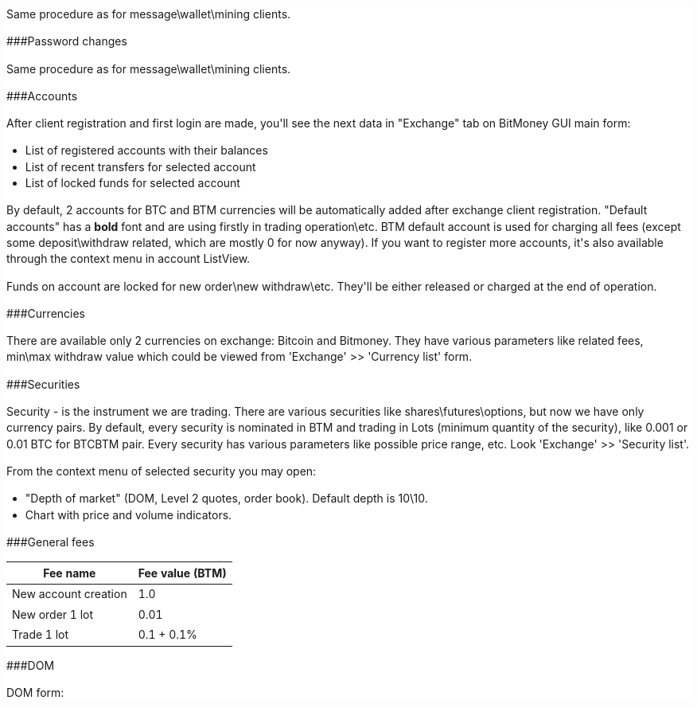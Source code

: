 Same procedure as for message\wallet\mining clients.

###Password changes

Same procedure as for message\wallet\mining clients.

###Accounts

After client registration and first login are made, you'll see the next data in "Exchange" tab on BitMoney GUI main form:

* List of registered accounts with their balances
* List of recent transfers for selected account
* List of locked funds for selected account

By default, 2 accounts for BTC and BTM currencies will be automatically added after exchange client registration. "Default accounts" has a __bold__ font and are using firstly in trading operation\etc. BTM default account is used for charging all fees (except some deposit\withdraw related, which are mostly 0 for now anyway). If you want to register more accounts, it's also available through the context menu in account ListView.

Funds on account are locked for new order\new withdraw\etc. They'll be either released or charged at the end of operation.

###Currencies

There are available only 2 currencies on exchange: Bitcoin and Bitmoney. They have various parameters like related fees, min\max withdraw value which could be viewed from 'Exchange' >> 'Currency list' form.

###Securities

Security - is the instrument we are trading. There are various securities like shares\futures\options, but now we have only currency pairs. By default, every security is nominated in BTM and trading in Lots (minimum quantity of the security), like 0.001 or 0.01 BTC for BTCBTM pair. Every security has various parameters like possible price range, etc. Look 'Exchange' >> 'Security list'.

From the context menu of selected security you may open:

* "Depth of market" (DOM, Level 2 quotes, order book). Default depth is 10\10.
* Chart with price and volume indicators.

###General fees

Fee name | Fee value (BTM)
------------ | -------------
New account creation | 1.0
New order 1 lot | 0.01
Trade 1 lot | 0.1 + 0.1%

###DOM

DOM form:
